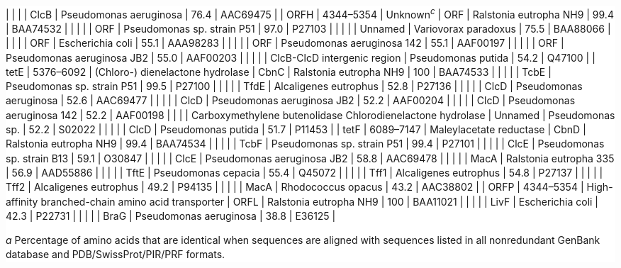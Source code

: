 |      |                          |                             | ClcB    | Pseudomonas aeruginosa      | 76.4 | AAC69475 |
| ORFH | 4344–5354                | Unknown$^c$                 | ORF     | Ralstonia eutropha NH9       | 99.4 | BAA74532 |
|      |                          |                             | ORF     | Pseudomonas sp. strain P51   | 97.0 | P27103  |
|      |                          |                             | Unnamed | Variovorax paradoxus        | 75.5 | BAA88066 |
|      |                          |                             | ORF     | Escherichia coli            | 55.1 | AAA98283 |
|      |                          |                             | ORF     | Pseudomonas aeruginosa 142  | 55.1 | AAF00197 |
|      |                          |                             | ORF     | Pseudomonas aeruginosa JB2  | 55.0 | AAF00203 |
|      |                          |                             | ClcB-ClcD intergenic region    | Pseudomonas putida          | 54.2 | Q47100  |
| tetE | 5376–6092                | (Chloro-) dienelactone hydrolase | CbnC    | Ralstonia eutropha NH9       | 100  | BAA74533 |
|      |                          |                             | TcbE    | Pseudomonas sp. strain P51   | 99.5 | P27100  |
|      |                          |                             | TfdE    | Alcaligenes eutrophus       | 52.8 | P27136  |
|      |                          |                             | ClcD    | Pseudomonas aeruginosa      | 52.6 | AAC69477 |
|      |                          |                             | ClcD    | Pseudomonas aeruginosa JB2  | 52.2 | AAF00204 |
|      |                          |                             | ClcD    | Pseudomonas aeruginosa 142  | 52.2 | AAF00198 |
|      |                          | Carboxymethylene butenolidase Chlorodienelactone hydrolase | Unnamed | Pseudomonas sp.             | 52.2 | S02022  |
|      |                          |                             | ClcD    | Pseudomonas putida          | 51.7 | P11453  |
| tetF | 6089–7147                | Maleylacetate reductase      | CbnD    | Ralstonia eutropha NH9       | 99.4 | BAA74534 |
|      |                          |                             | TcbF    | Pseudomonas sp. strain P51   | 99.4 | P27101  |
|      |                          |                             | ClcE    | Pseudomonas sp. strain B13   | 59.1 | O30847  |
|      |                          |                             | ClcE    | Pseudomonas aeruginosa JB2  | 58.8 | AAC69478 |
|      |                          |                             | MacA    | Ralstonia eutropha 335       | 56.9 | AAD55886 |
|      |                          |                             | TftE    | Pseudomonas cepacia         | 55.4 | Q45072  |
|      |                          |                             | Tff1    | Alcaligenes eutrophus       | 54.8 | P27137  |
|      |                          |                             | Tff2    | Alcaligenes eutrophus       | 49.2 | P94135  |
|      |                          |                             | MacA    | Rhodococcus opacus          | 43.2 | AAC38802 |
| ORFP | 4344–5354                | High-affinity branched-chain amino acid transporter | ORFL    | Ralstonia eutropha NH9       | 100  | BAA11021 |
|      |                          |                             | LivF    | Escherichia coli            | 42.3 | P22731  |
|      |                          |                             | BraG    | Pseudomonas aeruginosa      | 38.8 | E36125  |

$a$ Percentage of amino acids that are identical when sequences are aligned with sequences listed in all nonredundant GenBank database and PDB/SwissProt/PIR/PRF formats.
